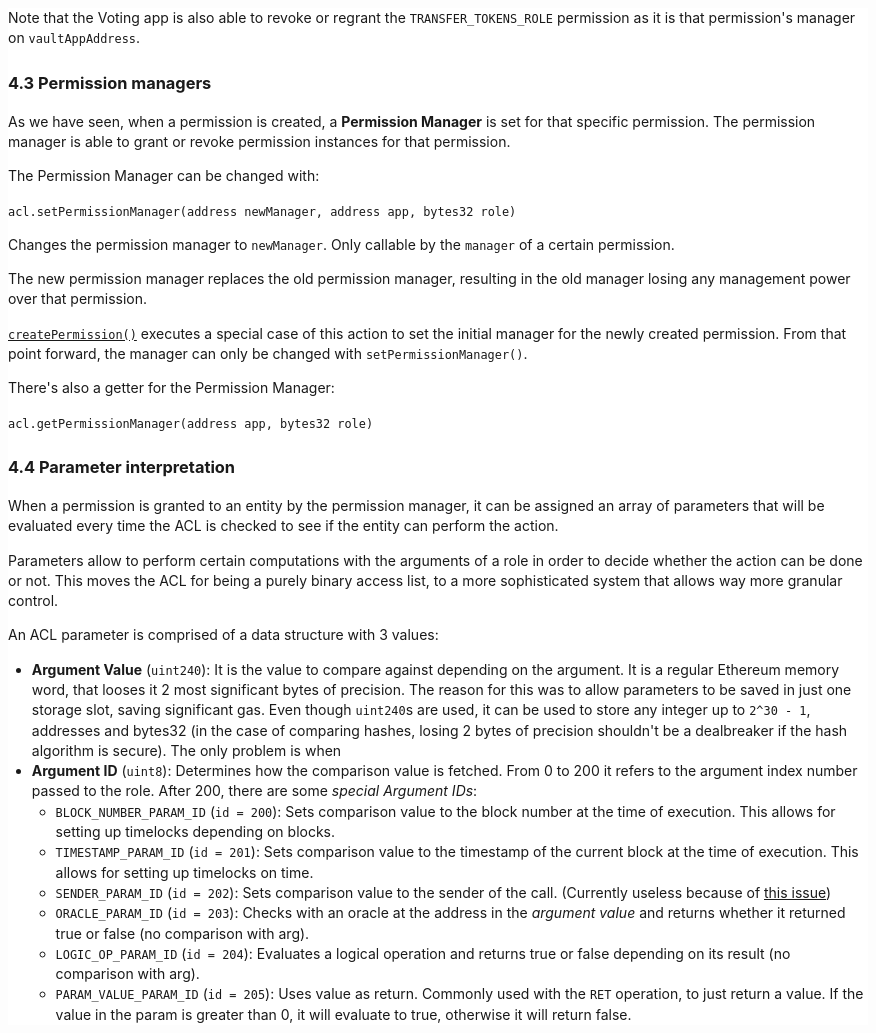 Note that the Voting app is also able to revoke or regrant the `TRANSFER_TOKENS_ROLE` permission as it is that permission's manager on `vaultAppAddress`.


### 4.3 Permission managers
As we have seen, when a permission is created, a **Permission Manager** is set for that specific permission. The permission manager is able to grant or revoke permission instances for that permission.

The Permission Manager can be changed with:

```solidity
acl.setPermissionManager(address newManager, address app, bytes32 role)
```

Changes the permission manager to `newManager`. Only callable by the `manager` of a certain permission.

The new permission manager replaces the old permission manager, resulting in the old manager losing any management power over that permission.

[`createPermission()`](#create-permission) executes a special case of this action to set the initial manager for the newly created permission. From that point forward, the manager can only be changed with `setPermissionManager()`.

There's also a getter for the Permission Manager:

```solidity
acl.getPermissionManager(address app, bytes32 role)
```

### 4.4 Parameter interpretation
When a permission is granted to an entity by the permission manager, it can be
assigned an array of parameters that will be evaluated every time the ACL is checked
to see if the entity can perform the action.

Parameters allow to perform certain computations with the arguments of a role in
order to decide whether the action can be done or not. This moves the ACL for being
a purely binary access list, to a more sophisticated system that allows way more
granular control.

An ACL parameter is comprised of a data structure with 3 values:

- **Argument Value** (`uint240`): It is the value to compare against depending on
the argument. It is a regular Ethereum memory word, that looses it 2 most significant
bytes of precision. The reason for this was to allow parameters to be saved in just
one storage slot, saving significant gas.
Even though `uint240`s are used, it can be used to store any integer up to `2^30 - 1`,
addresses and bytes32 (in the case of comparing hashes, losing 2 bytes of precision
shouldn't be a dealbreaker if the hash algorithm is secure). The only problem is
when
- **Argument ID** (`uint8`): Determines how the comparison value is fetched. From
0 to 200 it refers to the argument index number passed to the role. After 200, there
are some *special Argument IDs*:
	- `BLOCK_NUMBER_PARAM_ID` (`id = 200`): Sets comparison value to the block number
	at the time of execution. This allows for setting up timelocks depending
	on blocks.
	- `TIMESTAMP_PARAM_ID` (`id = 201`): Sets comparison value to the timestamp of the
	current block at the time of execution. This allows for setting up timelocks
	on time.
	- `SENDER_PARAM_ID` (`id = 202`): Sets comparison value to the sender of the call.
	(Currently useless because of [this issue]())
	- `ORACLE_PARAM_ID` (`id = 203`): Checks with an oracle at the address in the
	*argument value* and returns whether it returned true or false (no comparison with arg).
	- `LOGIC_OP_PARAM_ID` (`id = 204`): Evaluates a logical operation and returns
	true or false depending on its result (no comparison with arg).
	- `PARAM_VALUE_PARAM_ID` (`id = 205`): Uses value as return. Commonly used with
	the `RET` operation, to just return a value. If the value in the param is greater
	than 0, it will evaluate to true, otherwise it will return false.